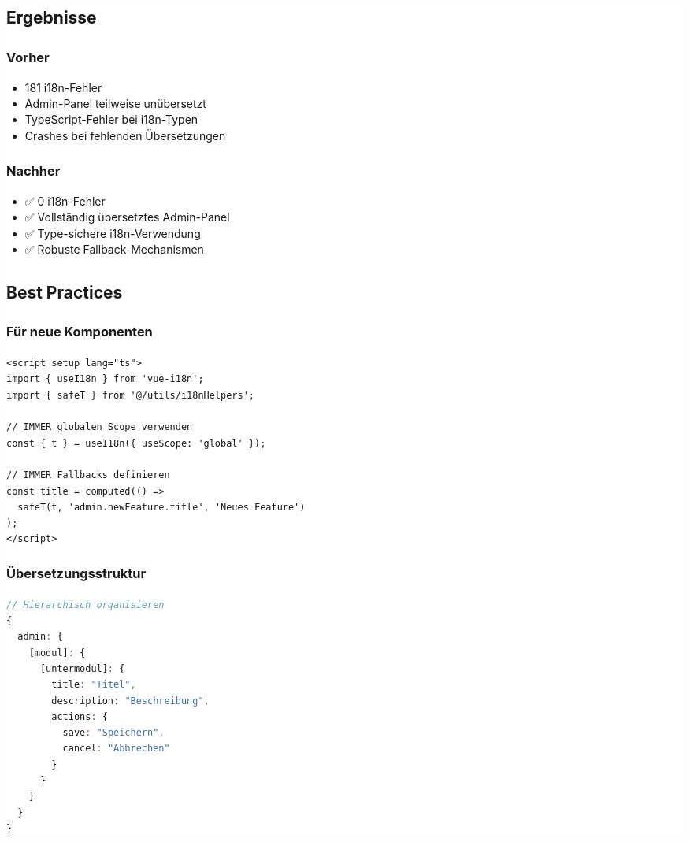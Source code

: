 ## Ergebnisse

### Vorher
- 181 i18n-Fehler
- Admin-Panel teilweise unübersetzt
- TypeScript-Fehler bei i18n-Typen
- Crashes bei fehlenden Übersetzungen

### Nachher
- ✅ 0 i18n-Fehler
- ✅ Vollständig übersetztes Admin-Panel
- ✅ Type-sichere i18n-Verwendung
- ✅ Robuste Fallback-Mechanismen

## Best Practices

### Für neue Komponenten
```vue
<script setup lang="ts">
import { useI18n } from 'vue-i18n';
import { safeT } from '@/utils/i18nHelpers';

// IMMER globalen Scope verwenden
const { t } = useI18n({ useScope: 'global' });

// IMMER Fallbacks definieren
const title = computed(() => 
  safeT(t, 'admin.newFeature.title', 'Neues Feature')
);
</script>
```

### Übersetzungsstruktur
```typescript
// Hierarchisch organisieren
{
  admin: {
    [modul]: {
      [untermodul]: {
        title: "Titel",
        description: "Beschreibung",
        actions: {
          save: "Speichern",
          cancel: "Abbrechen"
        }
      }
    }
  }
}
```

